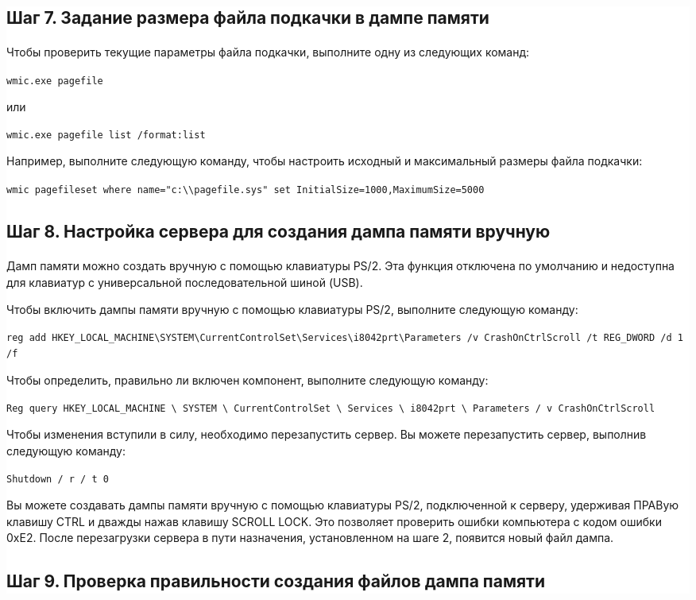 ## <a name="step-7-set-the-memory-dumps-page-file-size"></a>Шаг 7. Задание размера файла подкачки в дампе памяти

Чтобы проверить текущие параметры файла подкачки, выполните одну из следующих команд:

   ```
   wmic.exe pagefile
   ```

   или

   ```
   wmic.exe pagefile list /format:list
   ```

Например, выполните следующую команду, чтобы настроить исходный и максимальный размеры файла подкачки:

```
wmic pagefileset where name="c:\\pagefile.sys" set InitialSize=1000,MaximumSize=5000
```

## <a name="step-8-configure-the-server-to-generate-a-manual-memory-dump"></a>Шаг 8. Настройка сервера для создания дампа памяти вручную

Дамп памяти можно создать вручную с помощью клавиатуры PS/2. Эта функция отключена по умолчанию и недоступна для клавиатур с универсальной последовательной шиной (USB).

Чтобы включить дампы памяти вручную с помощью клавиатуры PS/2, выполните следующую команду:

```
reg add HKEY_LOCAL_MACHINE\SYSTEM\CurrentControlSet\Services\i8042prt\Parameters /v CrashOnCtrlScroll /t REG_DWORD /d 1 /f
```

Чтобы определить, правильно ли включен компонент, выполните следующую команду:

```
Reg query HKEY_LOCAL_MACHINE \ SYSTEM \ CurrentControlSet \ Services \ i8042prt \ Parameters / v CrashOnCtrlScroll
```

Чтобы изменения вступили в силу, необходимо перезапустить сервер. Вы можете перезапустить сервер, выполнив следующую команду:

```
Shutdown / r / t 0
```

Вы можете создавать дампы памяти вручную с помощью клавиатуры PS/2, подключенной к серверу, удерживая ПРАВую клавишу CTRL и дважды нажав клавишу SCROLL LOCK. Это позволяет проверить ошибки компьютера с кодом ошибки 0xE2. После перезагрузки сервера в пути назначения, установленном на шаге 2, появится новый файл дампа.

## <a name="step-9-verify-that-memory-dump-files-are-being-created-correctly"></a>Шаг 9. Проверка правильности создания файлов дампа памяти
